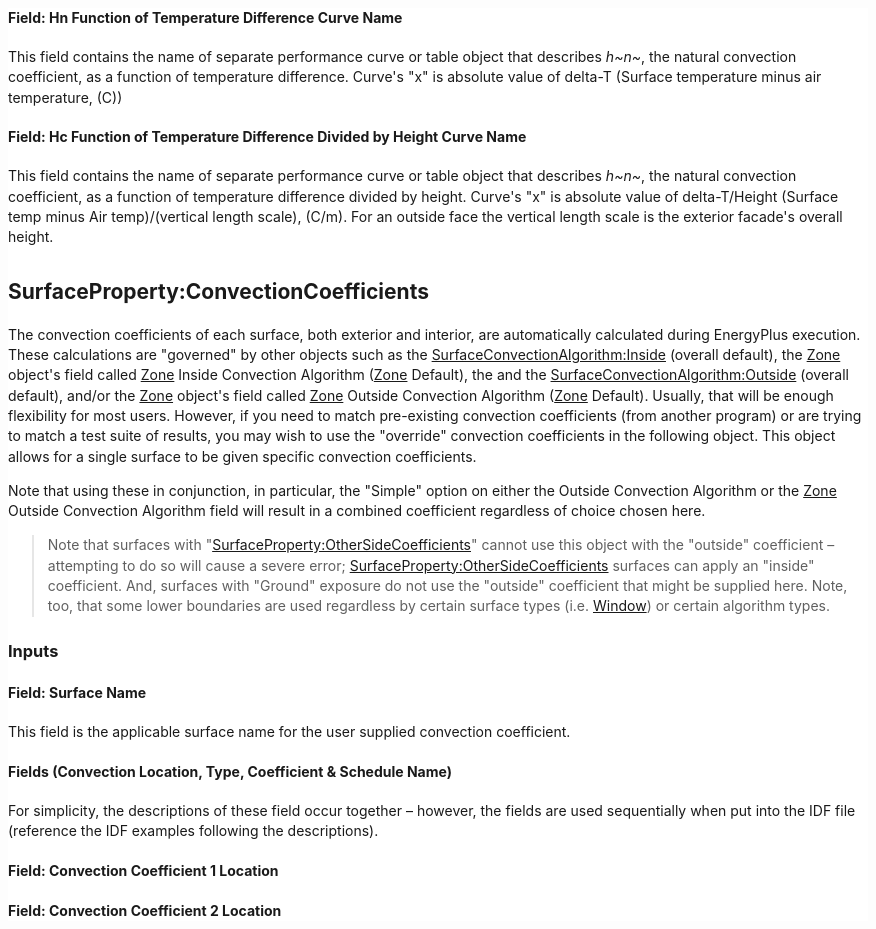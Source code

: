 #### Field: Hn Function of Temperature Difference Curve Name

This field contains the name of separate performance curve or table object that describes *h~n~*, the natural convection coefficient, as a function of temperature difference. Curve's "x" is absolute value of delta-T (Surface temperature minus air temperature, (C))

#### Field: Hc Function of Temperature Difference Divided by Height Curve Name

This field contains the name of separate performance curve or table object that describes *h~n~*, the natural convection coefficient, as a function of temperature difference divided by height. Curve's "x" is absolute value of delta-T/Height (Surface temp minus Air temp)/(vertical length scale), (C/m).  For an outside face the vertical length scale is the exterior facade's overall height.

## SurfaceProperty:ConvectionCoefficients

The convection coefficients of each surface, both exterior and interior, are automatically calculated during EnergyPlus execution. These calculations are "governed" by other objects such as the [SurfaceConvectionAlgorithm:Inside](#surfaceconvectionalgorithminside) (overall default), the [Zone](#zone) object's field called [Zone](#zone) Inside Convection Algorithm ([Zone](#zone) Default), the  and the [SurfaceConvectionAlgorithm:Outside](#surfaceconvectionalgorithmoutside) (overall default), and/or the [Zone](#zone) object's field called [Zone](#zone) Outside Convection Algorithm ([Zone](#zone) Default). Usually, that will be enough flexibility for most users. However, if you need to match pre-existing convection coefficients (from another program) or are trying to match a test suite of results, you may wish to use the "override" convection coefficients in the following object. This object allows for a single surface to be given specific convection coefficients.

Note that using these in conjunction, in particular, the "Simple" option on either the Outside Convection Algorithm or the [Zone](#zone) Outside Convection Algorithm field will result in a combined coefficient regardless of choice chosen here.

> Note that surfaces with "[SurfaceProperty:OtherSideCoefficients](#surfacepropertyothersidecoefficients)" cannot use this object with the "outside" coefficient – attempting to do so will cause a severe error; [SurfaceProperty:OtherSideCoefficients](#surfacepropertyothersidecoefficients) surfaces can apply an "inside" coefficient. And, surfaces with "Ground" exposure do not use the "outside" coefficient that might be supplied here. Note, too, that some lower boundaries are used regardless by certain surface types (i.e. [Window](#window)) or certain algorithm types.

### Inputs

#### Field: Surface Name

This field is the applicable surface name for the user supplied convection coefficient.

#### Fields (Convection Location, Type, Coefficient & Schedule Name)

For simplicity, the descriptions of these field occur together – however, the fields are used sequentially when put into the IDF file (reference the IDF examples following the descriptions).

#### Field: Convection Coefficient 1 Location

#### Field: Convection Coefficient 2 Location
